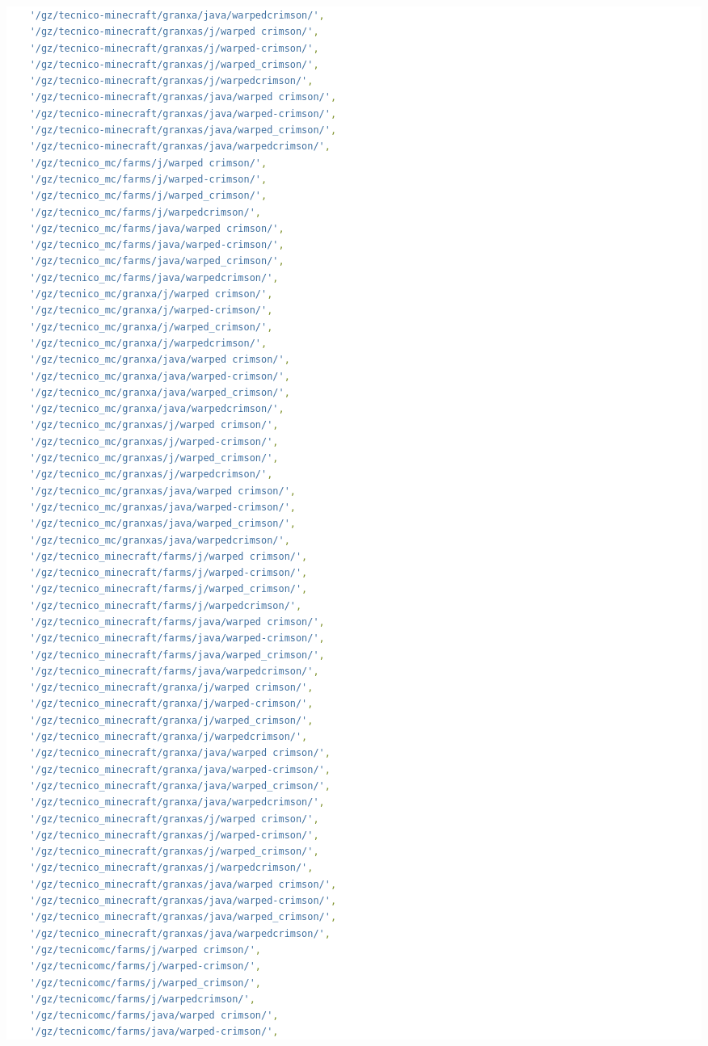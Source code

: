```yaml
    '/gz/tecnico-minecraft/granxa/java/warpedcrimson/',
    '/gz/tecnico-minecraft/granxas/j/warped crimson/',
    '/gz/tecnico-minecraft/granxas/j/warped-crimson/',
    '/gz/tecnico-minecraft/granxas/j/warped_crimson/',
    '/gz/tecnico-minecraft/granxas/j/warpedcrimson/',
    '/gz/tecnico-minecraft/granxas/java/warped crimson/',
    '/gz/tecnico-minecraft/granxas/java/warped-crimson/',
    '/gz/tecnico-minecraft/granxas/java/warped_crimson/',
    '/gz/tecnico-minecraft/granxas/java/warpedcrimson/',
    '/gz/tecnico_mc/farms/j/warped crimson/',
    '/gz/tecnico_mc/farms/j/warped-crimson/',
    '/gz/tecnico_mc/farms/j/warped_crimson/',
    '/gz/tecnico_mc/farms/j/warpedcrimson/',
    '/gz/tecnico_mc/farms/java/warped crimson/',
    '/gz/tecnico_mc/farms/java/warped-crimson/',
    '/gz/tecnico_mc/farms/java/warped_crimson/',
    '/gz/tecnico_mc/farms/java/warpedcrimson/',
    '/gz/tecnico_mc/granxa/j/warped crimson/',
    '/gz/tecnico_mc/granxa/j/warped-crimson/',
    '/gz/tecnico_mc/granxa/j/warped_crimson/',
    '/gz/tecnico_mc/granxa/j/warpedcrimson/',
    '/gz/tecnico_mc/granxa/java/warped crimson/',
    '/gz/tecnico_mc/granxa/java/warped-crimson/',
    '/gz/tecnico_mc/granxa/java/warped_crimson/',
    '/gz/tecnico_mc/granxa/java/warpedcrimson/',
    '/gz/tecnico_mc/granxas/j/warped crimson/',
    '/gz/tecnico_mc/granxas/j/warped-crimson/',
    '/gz/tecnico_mc/granxas/j/warped_crimson/',
    '/gz/tecnico_mc/granxas/j/warpedcrimson/',
    '/gz/tecnico_mc/granxas/java/warped crimson/',
    '/gz/tecnico_mc/granxas/java/warped-crimson/',
    '/gz/tecnico_mc/granxas/java/warped_crimson/',
    '/gz/tecnico_mc/granxas/java/warpedcrimson/',
    '/gz/tecnico_minecraft/farms/j/warped crimson/',
    '/gz/tecnico_minecraft/farms/j/warped-crimson/',
    '/gz/tecnico_minecraft/farms/j/warped_crimson/',
    '/gz/tecnico_minecraft/farms/j/warpedcrimson/',
    '/gz/tecnico_minecraft/farms/java/warped crimson/',
    '/gz/tecnico_minecraft/farms/java/warped-crimson/',
    '/gz/tecnico_minecraft/farms/java/warped_crimson/',
    '/gz/tecnico_minecraft/farms/java/warpedcrimson/',
    '/gz/tecnico_minecraft/granxa/j/warped crimson/',
    '/gz/tecnico_minecraft/granxa/j/warped-crimson/',
    '/gz/tecnico_minecraft/granxa/j/warped_crimson/',
    '/gz/tecnico_minecraft/granxa/j/warpedcrimson/',
    '/gz/tecnico_minecraft/granxa/java/warped crimson/',
    '/gz/tecnico_minecraft/granxa/java/warped-crimson/',
    '/gz/tecnico_minecraft/granxa/java/warped_crimson/',
    '/gz/tecnico_minecraft/granxa/java/warpedcrimson/',
    '/gz/tecnico_minecraft/granxas/j/warped crimson/',
    '/gz/tecnico_minecraft/granxas/j/warped-crimson/',
    '/gz/tecnico_minecraft/granxas/j/warped_crimson/',
    '/gz/tecnico_minecraft/granxas/j/warpedcrimson/',
    '/gz/tecnico_minecraft/granxas/java/warped crimson/',
    '/gz/tecnico_minecraft/granxas/java/warped-crimson/',
    '/gz/tecnico_minecraft/granxas/java/warped_crimson/',
    '/gz/tecnico_minecraft/granxas/java/warpedcrimson/',
    '/gz/tecnicomc/farms/j/warped crimson/',
    '/gz/tecnicomc/farms/j/warped-crimson/',
    '/gz/tecnicomc/farms/j/warped_crimson/',
    '/gz/tecnicomc/farms/j/warpedcrimson/',
    '/gz/tecnicomc/farms/java/warped crimson/',
    '/gz/tecnicomc/farms/java/warped-crimson/',
```